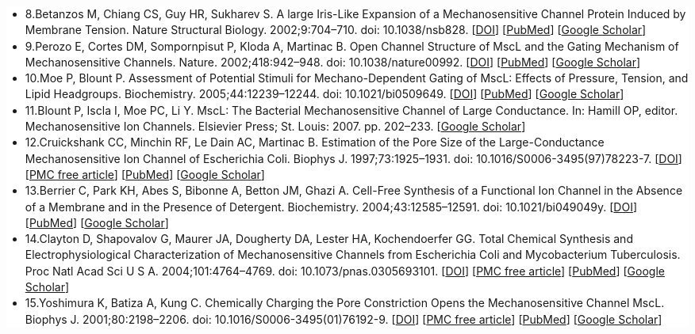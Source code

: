 *   8.Betanzos M, Chiang CS, Guy HR, Sukharev S. A large Iris-Like Expansion of a Mechanosensitive Channel Protein Induced by Membrane Tension. Nature Structural Biology. 2002;9:704–710. doi: 10.1038/nsb828. \[[DOI](https://doi.org/10.1038/nsb828)\] \[[PubMed](https://pubmed.ncbi.nlm.nih.gov/12172538/)\] \[[Google Scholar](https://scholar.google.com/scholar_lookup?journal=Nature%20Structural%20Biology&title=A%20large%20Iris-Like%20Expansion%20of%20a%20Mechanosensitive%20Channel%20Protein%20Induced%20by%20Membrane%20Tension&author=M%20Betanzos&author=CS%20Chiang&author=HR%20Guy&author=S%20Sukharev&volume=9&publication_year=2002&pages=704-710&pmid=12172538&doi=10.1038/nsb828&)\]
*   9.Perozo E, Cortes DM, Sompornpisut P, Kloda A, Martinac B. Open Channel Structure of MscL and the Gating Mechanism of Mechanosensitive Channels. Nature. 2002;418:942–948. doi: 10.1038/nature00992. \[[DOI](https://doi.org/10.1038/nature00992)\] \[[PubMed](https://pubmed.ncbi.nlm.nih.gov/12198539/)\] \[[Google Scholar](https://scholar.google.com/scholar_lookup?journal=Nature&title=Open%20Channel%20Structure%20of%20MscL%20and%20the%20Gating%20Mechanism%20of%20Mechanosensitive%20Channels&author=E%20Perozo&author=DM%20Cortes&author=P%20Sompornpisut&author=A%20Kloda&author=B%20Martinac&volume=418&publication_year=2002&pages=942-948&pmid=12198539&doi=10.1038/nature00992&)\]
*   10.Moe P, Blount P. Assessment of Potential Stimuli for Mechano-Dependent Gating of MscL: Effects of Pressure, Tension, and Lipid Headgroups. Biochemistry. 2005;44:12239–12244. doi: 10.1021/bi0509649. \[[DOI](https://doi.org/10.1021/bi0509649)\] \[[PubMed](https://pubmed.ncbi.nlm.nih.gov/16142922/)\] \[[Google Scholar](https://scholar.google.com/scholar_lookup?journal=Biochemistry&title=Assessment%20of%20Potential%20Stimuli%20for%20Mechano-Dependent%20Gating%20of%20MscL:%20Effects%20of%20Pressure,%20Tension,%20and%20Lipid%20Headgroups&author=P%20Moe&author=P%20Blount&volume=44&publication_year=2005&pages=12239-12244&pmid=16142922&doi=10.1021/bi0509649&)\]
*   11.Blount P, Iscla I, Moe PC, Li Y. MscL: The Bacterial Mechanosensitive Channel of Large Conductance. In: Hamill OP, editor. Mechanosensitive Ion Channels. Elsievier Press; St. Louis: 2007. pp. 202–233. \[[Google Scholar](https://scholar.google.com/scholar_lookup?title=Mechanosensitive%20Ion%20Channels&author=P%20Blount&author=I%20Iscla&author=PC%20Moe&author=Y%20Li&publication_year=2007&)\]
*   12.Cruickshank CC, Minchin RF, Le Dain AC, Martinac B. Estimation of the Pore Size of the Large-Conductance Mechanosensitive Ion Channel of Escherichia Coli. Biophys J. 1997;73:1925–1931. doi: 10.1016/S0006-3495(97)78223-7. \[[DOI](https://doi.org/10.1016/S0006-3495\(97\)78223-7)\] \[[PMC free article](https://www.ncbi.nlm.nih.gov/articles/PMC1181093/)\] \[[PubMed](https://pubmed.ncbi.nlm.nih.gov/9336188/)\] \[[Google Scholar](https://scholar.google.com/scholar_lookup?journal=Biophys%20J&title=Estimation%20of%20the%20Pore%20Size%20of%20the%20Large-Conductance%20Mechanosensitive%20Ion%20Channel%20of%20Escherichia%20Coli&author=CC%20Cruickshank&author=RF%20Minchin&author=AC%20Le%20Dain&author=B%20Martinac&volume=73&publication_year=1997&pages=1925-1931&pmid=9336188&doi=10.1016/S0006-3495\(97\)78223-7&)\]
*   13.Berrier C, Park KH, Abes S, Bibonne A, Betton JM, Ghazi A. Cell-Free Synthesis of a Functional Ion Channel in the Absence of a Membrane and in the Presence of Detergent. Biochemistry. 2004;43:12585–12591. doi: 10.1021/bi049049y. \[[DOI](https://doi.org/10.1021/bi049049y)\] \[[PubMed](https://pubmed.ncbi.nlm.nih.gov/15449948/)\] \[[Google Scholar](https://scholar.google.com/scholar_lookup?journal=Biochemistry&title=Cell-Free%20Synthesis%20of%20a%20Functional%20Ion%20Channel%20in%20the%20Absence%20of%20a%20Membrane%20and%20in%20the%20Presence%20of%20Detergent&author=C%20Berrier&author=KH%20Park&author=S%20Abes&author=A%20Bibonne&author=JM%20Betton&volume=43&publication_year=2004&pages=12585-12591&pmid=15449948&doi=10.1021/bi049049y&)\]
*   14.Clayton D, Shapovalov G, Maurer JA, Dougherty DA, Lester HA, Kochendoerfer GG. Total Chemical Synthesis and Electrophysiological Characterization of Mechanosensitive Channels from Escherichia Coli and Mycobacterium Tuberculosis. Proc Natl Acad Sci U S A. 2004;101:4764–4769. doi: 10.1073/pnas.0305693101. \[[DOI](https://doi.org/10.1073/pnas.0305693101)\] \[[PMC free article](https://www.ncbi.nlm.nih.gov/articles/PMC387322/)\] \[[PubMed](https://pubmed.ncbi.nlm.nih.gov/15041744/)\] \[[Google Scholar](https://scholar.google.com/scholar_lookup?journal=Proc%20Natl%20Acad%20Sci%20U%20S%20A&title=Total%20Chemical%20Synthesis%20and%20Electrophysiological%20Characterization%20of%20Mechanosensitive%20Channels%20from%20Escherichia%20Coli%20and%20Mycobacterium%20Tuberculosis&author=D%20Clayton&author=G%20Shapovalov&author=JA%20Maurer&author=DA%20Dougherty&author=HA%20Lester&volume=101&publication_year=2004&pages=4764-4769&pmid=15041744&doi=10.1073/pnas.0305693101&)\]
*   15.Yoshimura K, Batiza A, Kung C. Chemically Charging the Pore Constriction Opens the Mechanosensitive Channel MscL. Biophys J. 2001;80:2198–2206. doi: 10.1016/S0006-3495(01)76192-9. \[[DOI](https://doi.org/10.1016/S0006-3495\(01\)76192-9)\] \[[PMC free article](https://www.ncbi.nlm.nih.gov/articles/PMC1301411/)\] \[[PubMed](https://pubmed.ncbi.nlm.nih.gov/11325722/)\] \[[Google Scholar](https://scholar.google.com/scholar_lookup?journal=Biophys%20J&title=Chemically%20Charging%20the%20Pore%20Constriction%20Opens%20the%20Mechanosensitive%20Channel%20MscL&author=K%20Yoshimura&author=A%20Batiza&author=C%20Kung&volume=80&publication_year=2001&pages=2198-2206&pmid=11325722&doi=10.1016/S0006-3495\(01\)76192-9&)\]